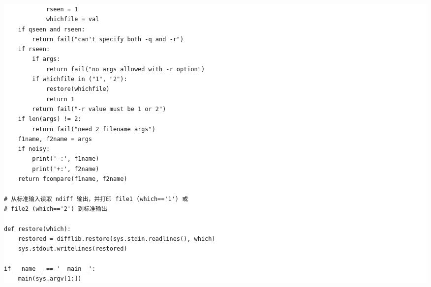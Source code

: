 ```
            rseen = 1
            whichfile = val
    if qseen and rseen:
        return fail("can't specify both -q and -r")
    if rseen:
        if args:
            return fail("no args allowed with -r option")
        if whichfile in ("1", "2"):
            restore(whichfile)
            return 1
        return fail("-r value must be 1 or 2")
    if len(args) != 2:
        return fail("need 2 filename args")
    f1name, f2name = args
    if noisy:
        print('-:', f1name)
        print('+:', f2name)
    return fcompare(f1name, f2name)

# 从标准输入读取 ndiff 输出，并打印 file1 (which=='1') 或
# file2 (which=='2') 到标准输出

def restore(which):
    restored = difflib.restore(sys.stdin.readlines(), which)
    sys.stdout.writelines(restored)

if __name__ == '__main__':
    main(sys.argv[1:])
```
